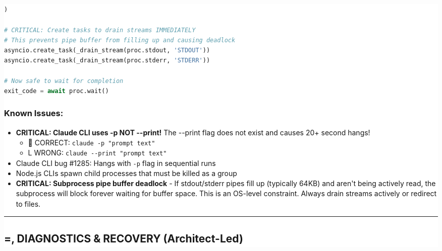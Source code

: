 ```python
)

# CRITICAL: Create tasks to drain streams IMMEDIATELY
# This prevents pipe buffer from filling up and causing deadlock
asyncio.create_task(_drain_stream(proc.stdout, 'STDOUT'))
asyncio.create_task(_drain_stream(proc.stderr, 'STDERR'))

# Now safe to wait for completion
exit_code = await proc.wait()
```

### Known Issues:
- **CRITICAL: Claude CLI uses -p NOT --print!** The --print flag does not exist and causes 20+ second hangs!
  -  CORRECT: `claude -p "prompt text"`
  - L WRONG: `claude --print "prompt text"`
- Claude CLI bug #1285: Hangs with `-p` flag in sequential runs
- Node.js CLIs spawn child processes that must be killed as a group
- **CRITICAL: Subprocess pipe buffer deadlock** - If stdout/stderr pipes fill up (typically 64KB) and aren't being actively read, the subprocess will block forever waiting for buffer space. This is an OS-level constraint. Always drain streams actively or redirect to files.

---
## =, DIAGNOSTICS & RECOVERY (Architect-Led)

